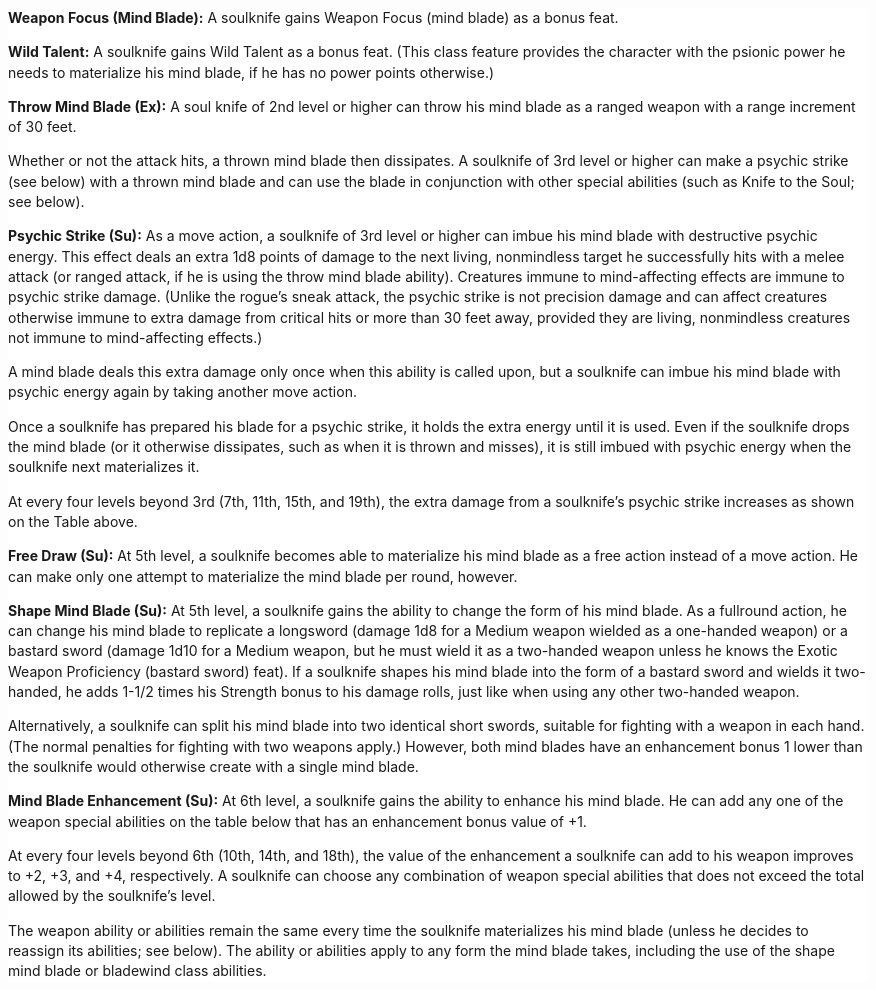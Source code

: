 **Weapon Focus (Mind Blade):** A soulknife gains Weapon Focus (mind blade) as a bonus feat.

**Wild Talent:** A soulknife gains Wild Talent as a bonus feat. (This class feature provides the character with the psionic power he needs to materialize his mind blade, if he has no power points otherwise.)

**Throw Mind Blade (Ex):** A soul knife of 2nd level or higher can throw his mind blade as a ranged weapon with a range increment of 30 feet.

Whether or not the attack hits, a thrown mind blade then dissipates. A soulknife of 3rd level or higher can make a psychic strike (see below) with a thrown mind blade and can use the blade in conjunction with other special abilities (such as Knife to the Soul; see below).

**Psychic Strike (Su):** As a move action, a soulknife of 3rd level or higher can imbue his mind blade with destructive psychic energy. This effect deals an extra 1d8 points of damage to the next living, nonmindless target he successfully hits with a melee attack (or ranged attack, if he is using the throw mind blade ability). Creatures immune to mind-affecting effects are immune to psychic strike damage. (Unlike the rogue’s sneak attack, the psychic strike is not precision damage and can affect creatures otherwise immune to extra damage from critical hits or more than 30 feet away, provided they are living, nonmindless creatures not immune to mind-affecting effects.)

A mind blade deals this extra damage only once when this ability is called upon, but a soulknife can imbue his mind blade with psychic energy again by taking another move action.

Once a soulknife has prepared his blade for a psychic strike, it holds the extra energy until it is used. Even if the soulknife drops the mind blade (or it otherwise dissipates, such as when it is thrown and misses), it is still imbued with psychic energy when the soulknife next materializes it.

At every four levels beyond 3rd (7th, 11th, 15th, and 19th), the extra damage from a soulknife’s psychic strike increases as shown on the Table above.

**Free Draw (Su):** At 5th level, a soulknife becomes able to materialize his mind blade as a free action instead of a move action. He can make only one attempt to materialize the mind blade per round, however.

**Shape Mind Blade (Su):** At 5th level, a soulknife gains the ability to change the form of his mind blade. As a fullround action, he can change his mind blade to replicate a longsword (damage 1d8 for a Medium weapon wielded as a one-handed weapon) or a bastard sword (damage 1d10 for a Medium weapon, but he must wield it as a two-handed weapon unless he knows the Exotic Weapon Proficiency (bastard sword) feat). If a soulknife shapes his mind blade into the form of a bastard sword and wields it two-handed, he adds 1-1/2 times his Strength bonus to his damage rolls, just like when using any other two-handed weapon.

Alternatively, a soulknife can split his mind blade into two identical short swords, suitable for fighting with a weapon in each hand. (The normal penalties for fighting with two weapons apply.) However, both mind blades have an enhancement bonus 1 lower than the soulknife would otherwise create with a single mind blade.

**Mind Blade Enhancement (Su):** At 6th level, a soulknife gains the ability to enhance his mind blade. He can add any one of the weapon special abilities on the table below that has an enhancement bonus value of +1.

At every four levels beyond 6th (10th, 14th, and 18th), the value of the enhancement a soulknife can add to his weapon improves to +2, +3, and +4, respectively. A soulknife can choose any combination of weapon special abilities that does not exceed the total allowed by the soulknife’s level.

The weapon ability or abilities remain the same every time the soulknife materializes his mind blade (unless he decides to reassign its abilities; see below). The ability or abilities apply to any form the mind blade takes, including the use of the shape mind blade or bladewind class abilities.
